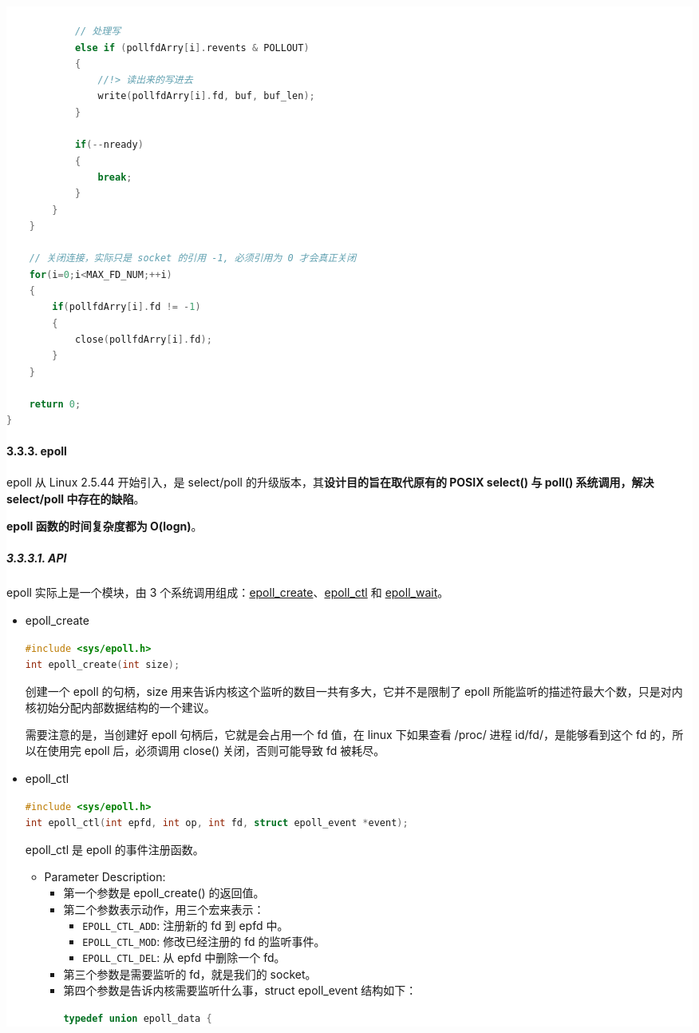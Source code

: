 ```c

            // 处理写
            else if (pollfdArry[i].revents & POLLOUT)
            {
                //!> 读出来的写进去
                write(pollfdArry[i].fd, buf, buf_len);        
            }

            if(--nready)
            {
                break;
            }
        }
    }

    // 关闭连接，实际只是 socket 的引用 -1, 必须引用为 0 才会真正关闭  
    for(i=0;i<MAX_FD_NUM;++i)
    {
        if(pollfdArry[i].fd != -1)
        {
            close(pollfdArry[i].fd);
        }
    }

    return 0;
}
```

#### 3.3.3. epoll

epoll 从 Linux 2.5.44 开始引入，是 select/poll 的升级版本，其**设计目的旨在取代原有的 POSIX select() 与 poll() 系统调用，解决 select/poll 中存在的缺陷**。

**epoll 函数的时间复杂度都为 O(logn)**。

##### 3.3.3.1. API

epoll 实际上是一个模块，由 3 个系统调用组成：[epoll_create](https://linux.die.net/man/2/epoll_create)、[epoll_ctl](https://linux.die.net/man/2/epoll_ctl) 和 [epoll_wait](https://linux.die.net/man/2/epoll_wait)。

- epoll_create
	```c
	#include <sys/epoll.h>
	int epoll_create(int size); 
	```
	创建一个 epoll 的句柄，size 用来告诉内核这个监听的数目一共有多大，它并不是限制了 epoll 所能监听的描述符最大个数，只是对内核初始分配内部数据结构的一个建议。
	
	需要注意的是，当创建好 epoll 句柄后，它就是会占用一个 fd 值，在 linux 下如果查看 /proc/ 进程 id/fd/，是能够看到这个 fd 的，所以在使用完 epoll 后，必须调用 close() 关闭，否则可能导致 fd 被耗尽。

- epoll_ctl
	```c
	#include <sys/epoll.h>
	int epoll_ctl(int epfd, int op, int fd, struct epoll_event *event); 
	```
	epoll_ctl 是 epoll 的事件注册函数。
	- Parameter Description:
		- 第一个参数是 epoll_create() 的返回值。
		- 第二个参数表示动作，用三个宏来表示：
			- `EPOLL_CTL_ADD`: 注册新的 fd 到 epfd 中。
			- `EPOLL_CTL_MOD`: 修改已经注册的 fd 的监听事件。
			- `EPOLL_CTL_DEL`: 从 epfd 中删除一个 fd。
		- 第三个参数是需要监听的 fd，就是我们的 socket。
		- 第四个参数是告诉内核需要监听什么事，struct epoll_event 结构如下：
			```c
			typedef union epoll_data {